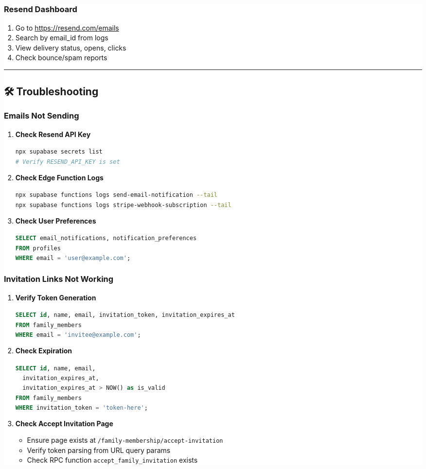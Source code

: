 ### Resend Dashboard

1. Go to https://resend.com/emails
2. Search by email_id from logs
3. View delivery status, opens, clicks
4. Check bounce/spam reports

---

## 🛠️ Troubleshooting

### Emails Not Sending

1. **Check Resend API Key**
   ```bash
   npx supabase secrets list
   # Verify RESEND_API_KEY is set
   ```

2. **Check Edge Function Logs**
   ```bash
   npx supabase functions logs send-email-notification --tail
   npx supabase functions logs stripe-webhook-subscription --tail
   ```

3. **Check User Preferences**
   ```sql
   SELECT email_notifications, notification_preferences
   FROM profiles
   WHERE email = 'user@example.com';
   ```

### Invitation Links Not Working

1. **Verify Token Generation**
   ```sql
   SELECT id, name, email, invitation_token, invitation_expires_at
   FROM family_members
   WHERE email = 'invitee@example.com';
   ```

2. **Check Expiration**
   ```sql
   SELECT id, name, email,
     invitation_expires_at,
     invitation_expires_at > NOW() as is_valid
   FROM family_members
   WHERE invitation_token = 'token-here';
   ```

3. **Check Accept Invitation Page**
   - Ensure page exists at `/family-membership/accept-invitation`
   - Verify token parsing from URL query params
   - Check RPC function `accept_family_invitation` exists

